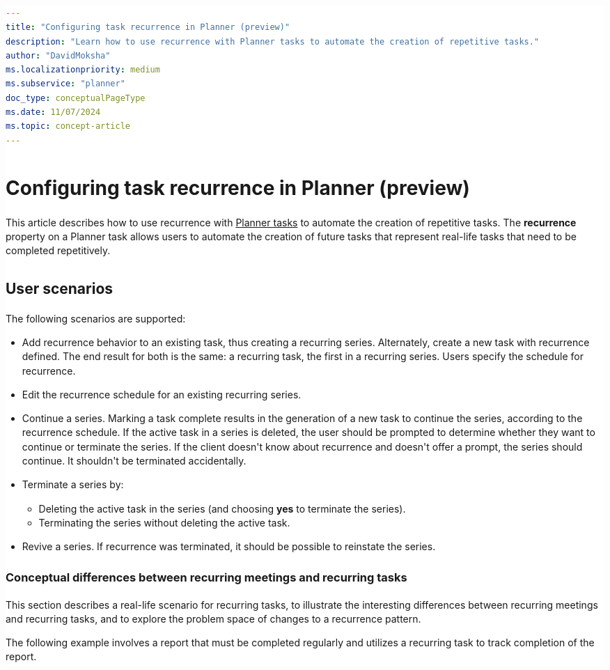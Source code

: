 ```yaml
---
title: "Configuring task recurrence in Planner (preview)"
description: "Learn how to use recurrence with Planner tasks to automate the creation of repetitive tasks."
author: "DavidMoksha"
ms.localizationpriority: medium
ms.subservice: "planner"
doc_type: conceptualPageType
ms.date: 11/07/2024
ms.topic: concept-article
---
```


# Configuring task recurrence in Planner (preview)

This article describes how to use recurrence with [Planner tasks](/graph/api/resources/plannertask) to automate the creation of repetitive tasks. The **recurrence** property on a Planner task allows users to automate the creation of future tasks that represent real-life tasks that need to be completed repetitively.

## User scenarios

The following scenarios are supported:

- Add recurrence behavior to an existing task, thus creating a recurring series. Alternately, create a new task with recurrence defined. The end result for both is the same: a recurring task, the first in a recurring series. Users specify the schedule for recurrence.

- Edit the recurrence schedule for an existing recurring series.

- Continue a series. Marking a task complete results in the generation of a new task to continue the series, according to the recurrence schedule. If the active task in a series is deleted, the user should be prompted to determine whether they want to continue or terminate the series. If the client doesn't know about recurrence and doesn't offer a prompt, the series should continue. It shouldn't be terminated accidentally.

- Terminate a series by:
  - Deleting the active task in the series (and choosing **yes** to terminate the series).
  - Terminating the series without deleting the active task.

- Revive a series. If recurrence was terminated, it should be possible to reinstate the series.

### Conceptual differences between recurring meetings and recurring tasks

This section describes a real-life scenario for recurring tasks, to illustrate the interesting differences between recurring meetings and recurring tasks, and to explore the problem space of changes to a recurrence pattern.

The following example involves a report that must be completed regularly and utilizes a recurring task to track completion of the report.
